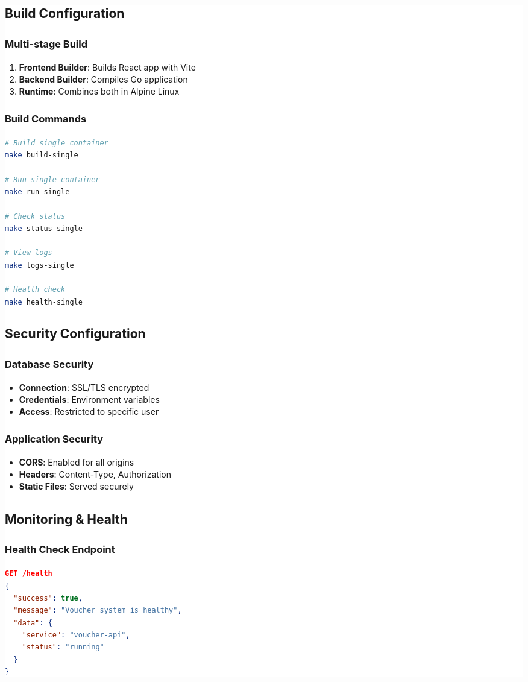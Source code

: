 ## Build Configuration

### Multi-stage Build
1. **Frontend Builder**: Builds React app with Vite
2. **Backend Builder**: Compiles Go application
3. **Runtime**: Combines both in Alpine Linux

### Build Commands
```bash
# Build single container
make build-single

# Run single container
make run-single

# Check status
make status-single

# View logs
make logs-single

# Health check
make health-single
```

## Security Configuration

### Database Security
- **Connection**: SSL/TLS encrypted
- **Credentials**: Environment variables
- **Access**: Restricted to specific user

### Application Security
- **CORS**: Enabled for all origins
- **Headers**: Content-Type, Authorization
- **Static Files**: Served securely

## Monitoring & Health

### Health Check Endpoint
```json
GET /health
{
  "success": true,
  "message": "Voucher system is healthy",
  "data": {
    "service": "voucher-api",
    "status": "running"
  }
}
```
